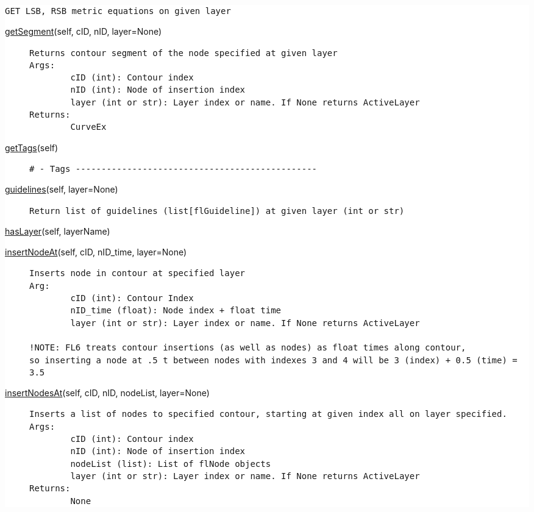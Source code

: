 <pre class="doc" markdown="0">GET LSB, RSB metric equations on given layer</pre>

</dd></dl>
<dl class="function"><dt><a name="eGlyph-getSegment" href="#eGlyph-getSegment"><span class="function-name">getSegment</span></a><span class="argspec">(self, cID, nID, layer<span class="parameter-default">=None</span>)</span></dt><dd>

<pre class="doc" markdown="0">Returns contour segment of the node specified at given layer
Args:
        cID (int): Contour index
        nID (int): Node of insertion index
        layer (int or str): Layer index or name. If None returns ActiveLayer
Returns:
        CurveEx</pre>

</dd></dl>
<dl class="function"><dt><a name="eGlyph-getTags" href="#eGlyph-getTags"><span class="function-name">getTags</span></a><span class="argspec">(self)</span></dt><dd>

<pre class="doc" markdown="0"># - Tags -----------------------------------------------</pre>

</dd></dl>
<dl class="function"><dt><a name="eGlyph-guidelines" href="#eGlyph-guidelines"><span class="function-name">guidelines</span></a><span class="argspec">(self, layer<span class="parameter-default">=None</span>)</span></dt><dd>

<pre class="doc" markdown="0">Return list of guidelines (list[flGuideline]) at given layer (int or str)</pre>

</dd></dl>
<dl class="function"><dt><a name="eGlyph-hasLayer" href="#eGlyph-hasLayer"><span class="function-name">hasLayer</span></a><span class="argspec">(self, layerName)</span></dt><dd>

<pre class="doc" markdown="0"></pre>

</dd></dl>
<dl class="function"><dt><a name="eGlyph-insertNodeAt" href="#eGlyph-insertNodeAt"><span class="function-name">insertNodeAt</span></a><span class="argspec">(self, cID, nID_time, layer<span class="parameter-default">=None</span>)</span></dt><dd>

<pre class="doc" markdown="0">Inserts node in contour at specified layer
Arg:
        cID (int): Contour Index
        nID_time (float): Node index + float time
        layer (int or str): Layer index or name. If None returns ActiveLayer

!NOTE: FL6 treats contour insertions (as well as nodes) as float times along contour,
so inserting a node at .5 t between nodes with indexes 3 and 4 will be 3 (index) + 0.5 (time) = 3.5</pre>

</dd></dl>
<dl class="function"><dt><a name="eGlyph-insertNodesAt" href="#eGlyph-insertNodesAt"><span class="function-name">insertNodesAt</span></a><span class="argspec">(self, cID, nID, nodeList, layer<span class="parameter-default">=None</span>)</span></dt><dd>

<pre class="doc" markdown="0">Inserts a list of nodes to specified contour, starting at given index all on layer specified.
Args:
        cID (int): Contour index
        nID (int): Node of insertion index
        nodeList (list): List of flNode objects
        layer (int or str): Layer index or name. If None returns ActiveLayer
Returns:
        None</pre>
